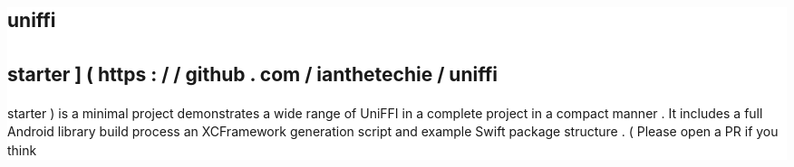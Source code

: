 uniffi
-
starter
]
(
https
:
/
/
github
.
com
/
ianthetechie
/
uniffi
-
starter
)
is
a
minimal
project
demonstrates
a
wide
range
of
UniFFI
in
a
complete
project
in
a
compact
manner
.
It
includes
a
full
Android
library
build
process
an
XCFramework
generation
script
and
example
Swift
package
structure
.
(
Please
open
a
PR
if
you
think